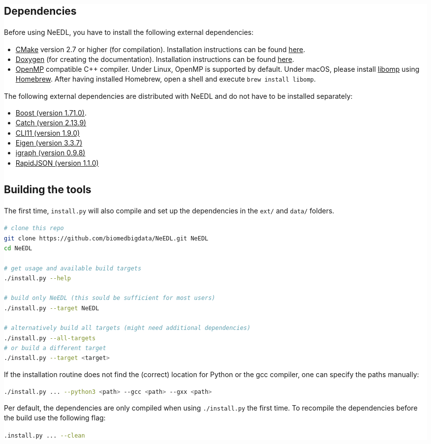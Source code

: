 ## Dependencies

Before using NeEDL, you have to install the following external dependencies:

- [CMake](https://cmake.org/) version 2.7 or higher (for compilation). Installation instructions can be found [here](https://cmake.org/install/). 
- [Doxygen](http://www.stack.nl/~dimitri/doxygen/) (for creating the documentation). Installation instructions can be found [here](https://www.stack.nl/~dimitri/doxygen/manual/install.html).
- [OpenMP](http://www.openmp.org/) compatible C++ compiler. Under Linux, OpenMP is supported by default. Under macOS, please install [libomp](https://formulae.brew.sh/formula/libomp) using [Homebrew](https://brew.sh/).  After having installed Homebrew, open a shell and execute `brew install libomp`.

The following external dependencies are distributed with NeEDL and do not have to be installed separately:

- [Boost (version 1.71.0)](https://www.boost.org/).
- [Catch (version 2.13.9)](https://github.com/catchorg/Catch2)
- [CLI11 (version 1.9.0)](https://github.com/CLIUtils/CLI11)
- [Eigen (version 3.3.7)](http://eigen.tuxfamily.org/)
- [igraph (version 0.9.8)](https://igraph.org/)
- [RapidJSON (version 1.1.0)](https://rapidjson.org/)


## Building the tools

The first time, `install.py` will also compile and set up the dependencies in the `ext/` and `data/` folders.

```bash
# clone this repo
git clone https://github.com/biomedbigdata/NeEDL.git NeEDL
cd NeEDL

# get usage and available build targets
./install.py --help

# build only NeEDL (this sould be sufficient for most users)
./install.py --target NeEDL

# alternatively build all targets (might need additional dependencies)
./install.py --all-targets
# or build a different target
./install.py --target <target>
```

If the installation routine does not find the (correct) location for Python or the gcc compiler, one can specify the paths manually:
```bash
./install.py ... --python3 <path> --gcc <path> --gxx <path>
```

Per default, the dependencies are only compiled when using `./install.py` the first time. To recompile the dependencies before the build use the following flag:
```bash
.install.py ... --clean
```

